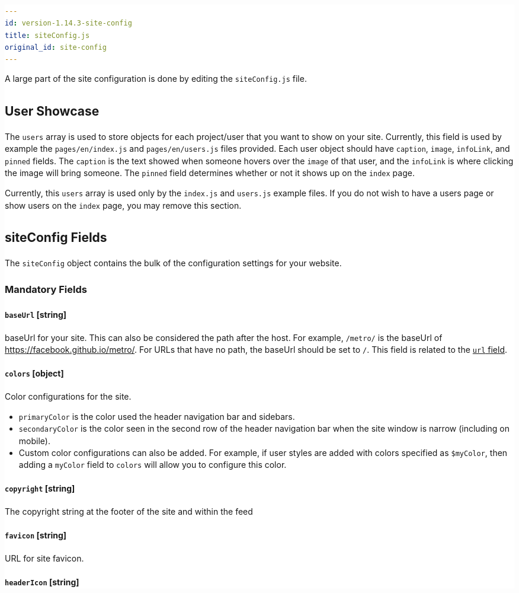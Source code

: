 ```yaml
---
id: version-1.14.3-site-config
title: siteConfig.js
original_id: site-config
---
```


A large part of the site configuration is done by editing the `siteConfig.js` file.

## User Showcase

The `users` array is used to store objects for each project/user that you want to show on your site. Currently, this field is used by example the `pages/en/index.js` and `pages/en/users.js` files provided. Each user object should have `caption`, `image`, `infoLink`, and `pinned` fields. The `caption` is the text showed when someone hovers over the `image` of that user, and the `infoLink` is where clicking the image will bring someone. The `pinned` field determines whether or not it shows up on the `index` page.

Currently, this `users` array is used only by the `index.js` and `users.js` example files. If you do not wish to have a users page or show users on the `index` page, you may remove this section.

## siteConfig Fields

The `siteConfig` object contains the bulk of the configuration settings for your website.

### Mandatory Fields

#### `baseUrl` [string]

baseUrl for your site. This can also be considered the path after the host. For example, `/metro/` is the baseUrl of https://facebook.github.io/metro/. For URLs that have no path, the baseUrl should be set to `/`. This field is related to the [`url` field](#url-string).

#### `colors` [object]

Color configurations for the site.

- `primaryColor` is the color used the header navigation bar and sidebars.
- `secondaryColor` is the color seen in the second row of the header navigation bar when the site window is narrow (including on mobile).
- Custom color configurations can also be added. For example, if user styles are added with colors specified as `$myColor`, then adding a `myColor` field to `colors` will allow you to configure this color.

#### `copyright` [string]

The copyright string at the footer of the site and within the feed

#### `favicon` [string]

URL for site favicon.

#### `headerIcon` [string]
